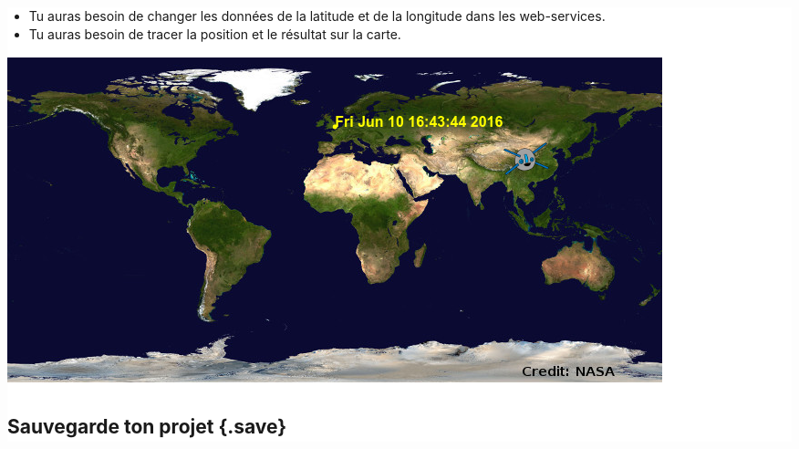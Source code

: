 + Tu auras besoin de changer les données de la latitude et de la longitude dans les web-services.
+ Tu auras besoin de tracer la position et le résultat sur la carte.

![capture d'écran](images/iss-final.png)

## Sauvegarde ton projet {.save}
